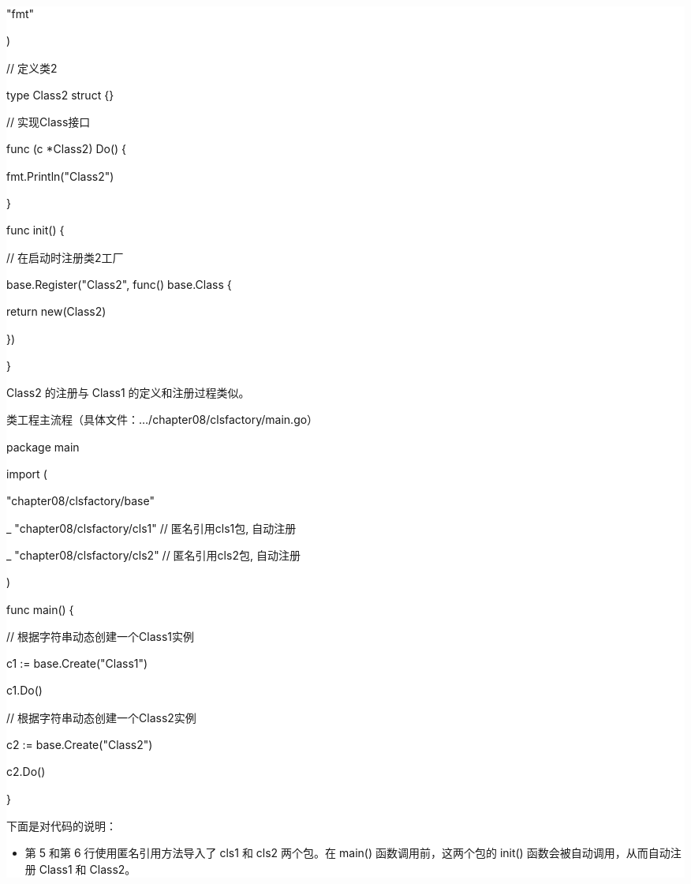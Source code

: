 "fmt"

)

// 定义类2

type Class2 struct {}

// 实现Class接口

func (c \*Class2) Do() {

fmt.Println("Class2")

}

func init() {

// 在启动时注册类2工厂

base.Register("Class2", func() base.Class {

return new(Class2)

})

}

Class2 的注册与 Class1 的定义和注册过程类似。

类工程主流程（具体文件：…/chapter08/clsfactory/main.go）

package main

import (

"chapter08/clsfactory/base"

\_ "chapter08/clsfactory/cls1" // 匿名引用cls1包, 自动注册

\_ "chapter08/clsfactory/cls2" // 匿名引用cls2包, 自动注册

)

func main() {

// 根据字符串动态创建一个Class1实例

c1 := base.Create("Class1")

c1.Do()

// 根据字符串动态创建一个Class2实例

c2 := base.Create("Class2")

c2.Do()

}

下面是对代码的说明：

- 第 5 和第 6 行使用匿名引用方法导入了 cls1 和 cls2 两个包。在 main() 函数调用前，这两个包的 init() 函数会被自动调用，从而自动注册 Class1 和 Class2。
